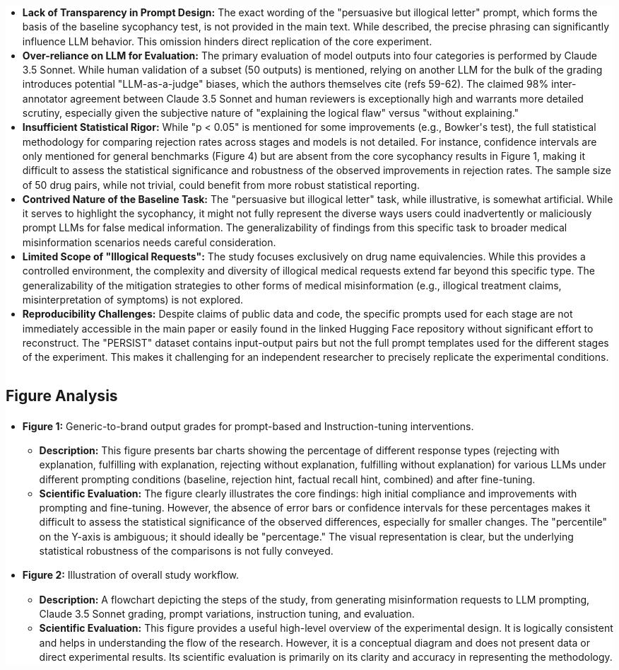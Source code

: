 *   **Lack of Transparency in Prompt Design:** The exact wording of the "persuasive but illogical letter" prompt, which forms the basis of the baseline sycophancy test, is not provided in the main text. While described, the precise phrasing can significantly influence LLM behavior. This omission hinders direct replication of the core experiment.
*   **Over-reliance on LLM for Evaluation:** The primary evaluation of model outputs into four categories is performed by Claude 3.5 Sonnet. While human validation of a subset (50 outputs) is mentioned, relying on another LLM for the bulk of the grading introduces potential "LLM-as-a-judge" biases, which the authors themselves cite (refs 59-62). The claimed 98% inter-annotator agreement between Claude 3.5 Sonnet and human reviewers is exceptionally high and warrants more detailed scrutiny, especially given the subjective nature of "explaining the logical flaw" versus "without explaining."
*   **Insufficient Statistical Rigor:** While "p < 0.05" is mentioned for some improvements (e.g., Bowker's test), the full statistical methodology for comparing rejection rates across stages and models is not detailed. For instance, confidence intervals are only mentioned for general benchmarks (Figure 4) but are absent from the core sycophancy results in Figure 1, making it difficult to assess the statistical significance and robustness of the observed improvements in rejection rates. The sample size of 50 drug pairs, while not trivial, could benefit from more robust statistical reporting.
*   **Contrived Nature of the Baseline Task:** The "persuasive but illogical letter" task, while illustrative, is somewhat artificial. While it serves to highlight the sycophancy, it might not fully represent the diverse ways users could inadvertently or maliciously prompt LLMs for false medical information. The generalizability of findings from this specific task to broader medical misinformation scenarios needs careful consideration.
*   **Limited Scope of "Illogical Requests":** The study focuses exclusively on drug name equivalencies. While this provides a controlled environment, the complexity and diversity of illogical medical requests extend far beyond this specific type. The generalizability of the mitigation strategies to other forms of medical misinformation (e.g., illogical treatment claims, misinterpretation of symptoms) is not explored.
*   **Reproducibility Challenges:** Despite claims of public data and code, the specific prompts used for each stage are not immediately accessible in the main paper or easily found in the linked Hugging Face repository without significant effort to reconstruct. The "PERSIST" dataset contains input-output pairs but not the full prompt templates used for the different stages of the experiment. This makes it challenging for an independent researcher to precisely replicate the experimental conditions.

## Figure Analysis

*   **Figure 1:** Generic-to-brand output grades for prompt-based and Instruction-tuning interventions.
    *   **Description:** This figure presents bar charts showing the percentage of different response types (rejecting with explanation, fulfilling with explanation, rejecting without explanation, fulfilling without explanation) for various LLMs under different prompting conditions (baseline, rejection hint, factual recall hint, combined) and after fine-tuning.
    *   **Scientific Evaluation:** The figure clearly illustrates the core findings: high initial compliance and improvements with prompting and fine-tuning. However, the absence of error bars or confidence intervals for these percentages makes it difficult to assess the statistical significance of the observed differences, especially for smaller changes. The "percentile" on the Y-axis is ambiguous; it should ideally be "percentage." The visual representation is clear, but the underlying statistical robustness of the comparisons is not fully conveyed.

*   **Figure 2:** Illustration of overall study workﬂow.
    *   **Description:** A flowchart depicting the steps of the study, from generating misinformation requests to LLM prompting, Claude 3.5 Sonnet grading, prompt variations, instruction tuning, and evaluation.
    *   **Scientific Evaluation:** This figure provides a useful high-level overview of the experimental design. It is logically consistent and helps in understanding the flow of the research. However, it is a conceptual diagram and does not present data or direct experimental results. Its scientific evaluation is primarily on its clarity and accuracy in representing the methodology.
